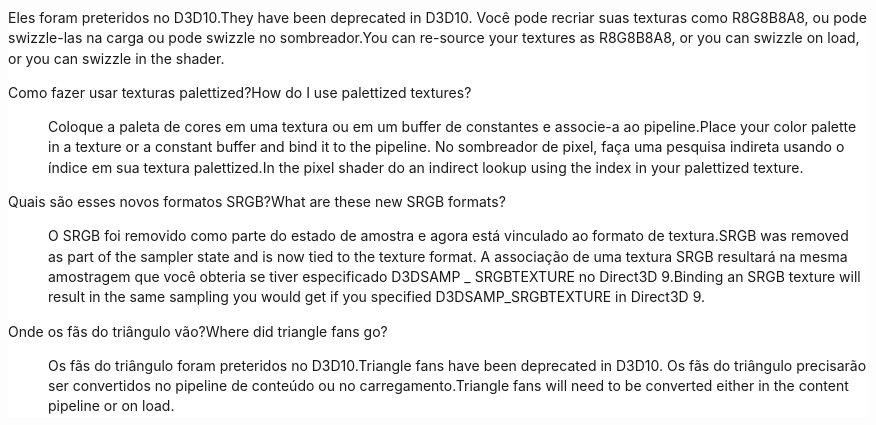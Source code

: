 <span data-ttu-id="c8415-229">Eles foram preteridos no D3D10.</span><span class="sxs-lookup"><span data-stu-id="c8415-229">They have been deprecated in D3D10.</span></span> <span data-ttu-id="c8415-230">Você pode recriar suas texturas como R8G8B8A8, ou pode swizzle-las na carga ou pode swizzle no sombreador.</span><span class="sxs-lookup"><span data-stu-id="c8415-230">You can re-source your textures as R8G8B8A8, or you can swizzle on load, or you can swizzle in the shader.</span></span>

</dd> <dt>

<span data-ttu-id="c8415-231"><span id="How_do_I_use_palettized_textures___"></span><span id="how_do_i_use_palettized_textures___"></span><span id="HOW_DO_I_USE_PALETTIZED_TEXTURES___"></span>Como fazer usar texturas palettized?</span><span class="sxs-lookup"><span data-stu-id="c8415-231"><span id="How_do_I_use_palettized_textures___"></span><span id="how_do_i_use_palettized_textures___"></span><span id="HOW_DO_I_USE_PALETTIZED_TEXTURES___"></span>How do I use palettized textures?</span></span> 
</dt> <dd>

<span data-ttu-id="c8415-232">Coloque a paleta de cores em uma textura ou em um buffer de constantes e associe-a ao pipeline.</span><span class="sxs-lookup"><span data-stu-id="c8415-232">Place your color palette in a texture or a constant buffer and bind it to the pipeline.</span></span> <span data-ttu-id="c8415-233">No sombreador de pixel, faça uma pesquisa indireta usando o índice em sua textura palettized.</span><span class="sxs-lookup"><span data-stu-id="c8415-233">In the pixel shader do an indirect lookup using the index in your palettized texture.</span></span>

</dd> <dt>

<span data-ttu-id="c8415-234"><span id="What_are_these_new_SRGB_formats___"></span><span id="what_are_these_new_srgb_formats___"></span><span id="WHAT_ARE_THESE_NEW_SRGB_FORMATS___"></span>Quais são esses novos formatos SRGB?</span><span class="sxs-lookup"><span data-stu-id="c8415-234"><span id="What_are_these_new_SRGB_formats___"></span><span id="what_are_these_new_srgb_formats___"></span><span id="WHAT_ARE_THESE_NEW_SRGB_FORMATS___"></span>What are these new SRGB formats?</span></span> 
</dt> <dd>

<span data-ttu-id="c8415-235">O SRGB foi removido como parte do estado de amostra e agora está vinculado ao formato de textura.</span><span class="sxs-lookup"><span data-stu-id="c8415-235">SRGB was removed as part of the sampler state and is now tied to the texture format.</span></span> <span data-ttu-id="c8415-236">A associação de uma textura SRGB resultará na mesma amostragem que você obteria se tiver especificado D3DSAMP \_ SRGBTEXTURE no Direct3D 9.</span><span class="sxs-lookup"><span data-stu-id="c8415-236">Binding an SRGB texture will result in the same sampling you would get if you specified D3DSAMP\_SRGBTEXTURE in Direct3D 9.</span></span>

</dd> <dt>

<span data-ttu-id="c8415-237"><span id="Where_did_triangle_fans_go___"></span><span id="where_did_triangle_fans_go___"></span><span id="WHERE_DID_TRIANGLE_FANS_GO___"></span>Onde os fãs do triângulo vão?</span><span class="sxs-lookup"><span data-stu-id="c8415-237"><span id="Where_did_triangle_fans_go___"></span><span id="where_did_triangle_fans_go___"></span><span id="WHERE_DID_TRIANGLE_FANS_GO___"></span>Where did triangle fans go?</span></span> 
</dt> <dd>

<span data-ttu-id="c8415-238">Os fãs do triângulo foram preteridos no D3D10.</span><span class="sxs-lookup"><span data-stu-id="c8415-238">Triangle fans have been deprecated in D3D10.</span></span> <span data-ttu-id="c8415-239">Os fãs do triângulo precisarão ser convertidos no pipeline de conteúdo ou no carregamento.</span><span class="sxs-lookup"><span data-stu-id="c8415-239">Triangle fans will need to be converted either in the content pipeline or on load.</span></span>

</dd> </dl>
